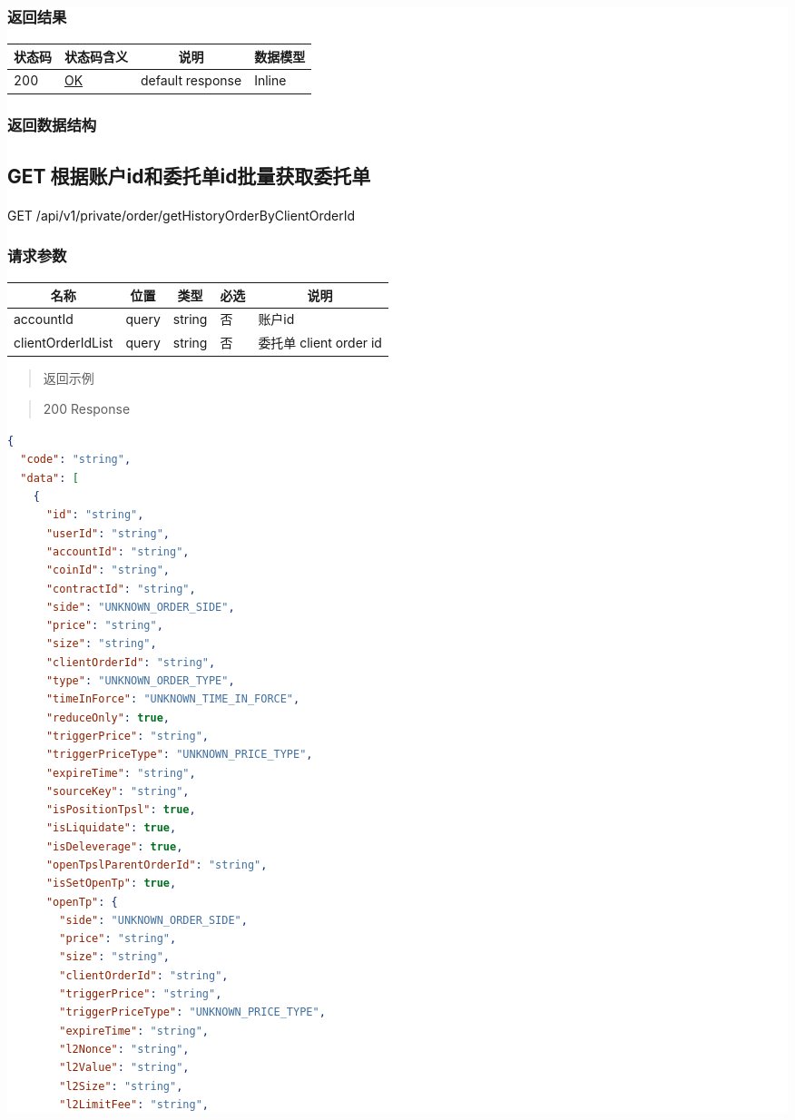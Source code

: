### 返回结果

|状态码|状态码含义|说明|数据模型|
|---|---|---|---|
|200|[OK](https://tools.ietf.org/html/rfc7231#section-6.3.1)|default response|Inline|

### 返回数据结构

<a id="opIdgetHistoryOrderByClientOrderId"></a>

## GET 根据账户id和委托单id批量获取委托单

GET /api/v1/private/order/getHistoryOrderByClientOrderId

### 请求参数

|名称|位置|类型|必选|说明|
|---|---|---|---|---|
|accountId|query|string| 否 |账户id|
|clientOrderIdList|query|string| 否 |委托单 client order id|

> 返回示例

> 200 Response

```json
{
  "code": "string",
  "data": [
    {
      "id": "string",
      "userId": "string",
      "accountId": "string",
      "coinId": "string",
      "contractId": "string",
      "side": "UNKNOWN_ORDER_SIDE",
      "price": "string",
      "size": "string",
      "clientOrderId": "string",
      "type": "UNKNOWN_ORDER_TYPE",
      "timeInForce": "UNKNOWN_TIME_IN_FORCE",
      "reduceOnly": true,
      "triggerPrice": "string",
      "triggerPriceType": "UNKNOWN_PRICE_TYPE",
      "expireTime": "string",
      "sourceKey": "string",
      "isPositionTpsl": true,
      "isLiquidate": true,
      "isDeleverage": true,
      "openTpslParentOrderId": "string",
      "isSetOpenTp": true,
      "openTp": {
        "side": "UNKNOWN_ORDER_SIDE",
        "price": "string",
        "size": "string",
        "clientOrderId": "string",
        "triggerPrice": "string",
        "triggerPriceType": "UNKNOWN_PRICE_TYPE",
        "expireTime": "string",
        "l2Nonce": "string",
        "l2Value": "string",
        "l2Size": "string",
        "l2LimitFee": "string",
```